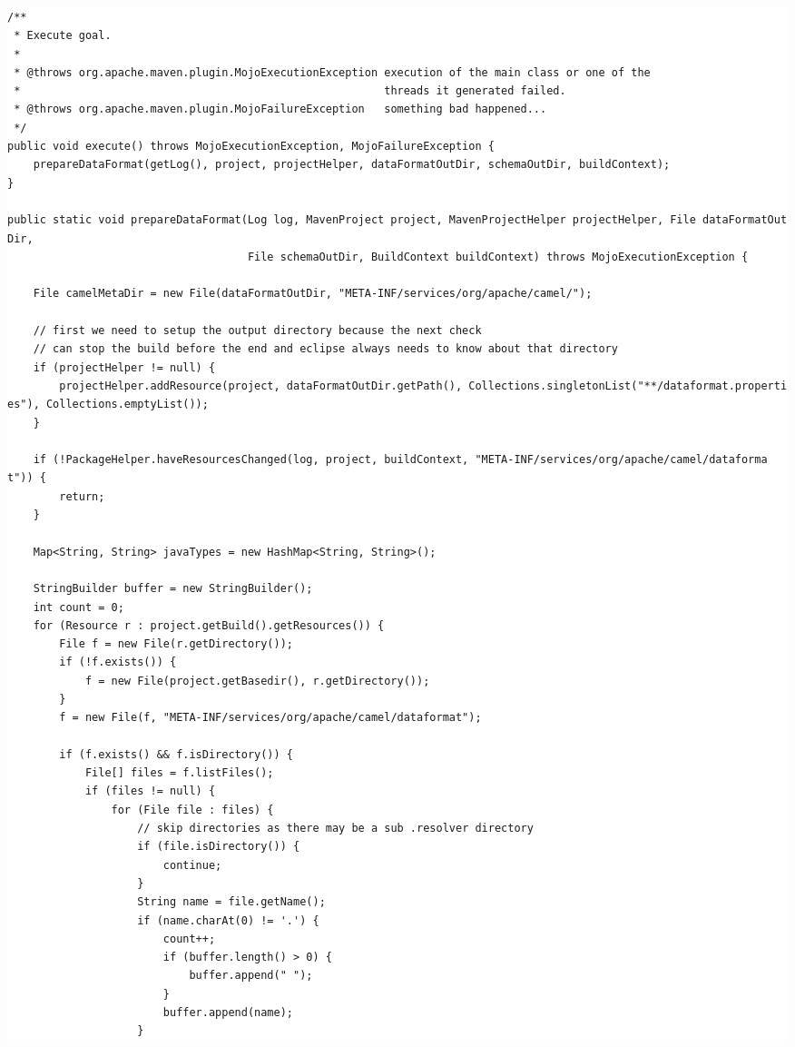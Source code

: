     /**
     * Execute goal.
     *
     * @throws org.apache.maven.plugin.MojoExecutionException execution of the main class or one of the
     *                                                        threads it generated failed.
     * @throws org.apache.maven.plugin.MojoFailureException   something bad happened...
     */
    public void execute() throws MojoExecutionException, MojoFailureException {
        prepareDataFormat(getLog(), project, projectHelper, dataFormatOutDir, schemaOutDir, buildContext);
    }

    public static void prepareDataFormat(Log log, MavenProject project, MavenProjectHelper projectHelper, File dataFormatOutDir,
                                         File schemaOutDir, BuildContext buildContext) throws MojoExecutionException {

        File camelMetaDir = new File(dataFormatOutDir, "META-INF/services/org/apache/camel/");

        // first we need to setup the output directory because the next check
        // can stop the build before the end and eclipse always needs to know about that directory 
        if (projectHelper != null) {
            projectHelper.addResource(project, dataFormatOutDir.getPath(), Collections.singletonList("**/dataformat.properties"), Collections.emptyList());
        }

        if (!PackageHelper.haveResourcesChanged(log, project, buildContext, "META-INF/services/org/apache/camel/dataformat")) {
            return;
        }

        Map<String, String> javaTypes = new HashMap<String, String>();

        StringBuilder buffer = new StringBuilder();
        int count = 0;
        for (Resource r : project.getBuild().getResources()) {
            File f = new File(r.getDirectory());
            if (!f.exists()) {
                f = new File(project.getBasedir(), r.getDirectory());
            }
            f = new File(f, "META-INF/services/org/apache/camel/dataformat");

            if (f.exists() && f.isDirectory()) {
                File[] files = f.listFiles();
                if (files != null) {
                    for (File file : files) {
                        // skip directories as there may be a sub .resolver directory
                        if (file.isDirectory()) {
                            continue;
                        }
                        String name = file.getName();
                        if (name.charAt(0) != '.') {
                            count++;
                            if (buffer.length() > 0) {
                                buffer.append(" ");
                            }
                            buffer.append(name);
                        }
